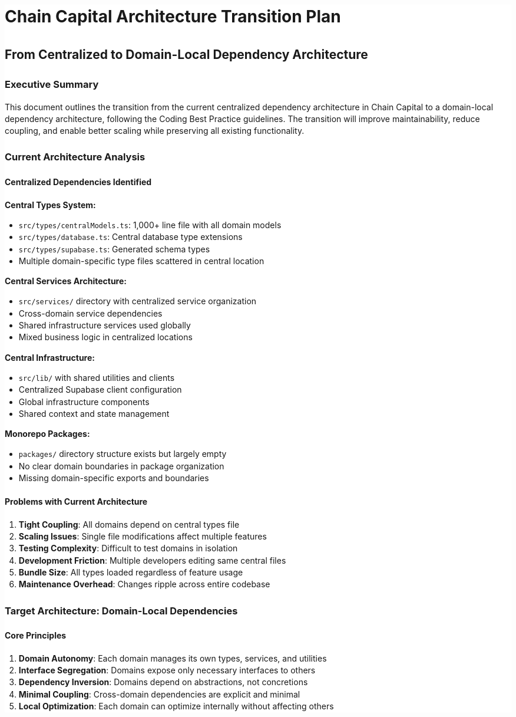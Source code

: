 # Chain Capital Architecture Transition Plan
## From Centralized to Domain-Local Dependency Architecture

### Executive Summary

This document outlines the transition from the current centralized dependency architecture in Chain Capital to a domain-local dependency architecture, following the Coding Best Practice guidelines. The transition will improve maintainability, reduce coupling, and enable better scaling while preserving all existing functionality.

### Current Architecture Analysis

#### Centralized Dependencies Identified

**Central Types System:**
- `src/types/centralModels.ts`: 1,000+ line file with all domain models
- `src/types/database.ts`: Central database type extensions  
- `src/types/supabase.ts`: Generated schema types
- Multiple domain-specific type files scattered in central location

**Central Services Architecture:**
- `src/services/` directory with centralized service organization
- Cross-domain service dependencies
- Shared infrastructure services used globally
- Mixed business logic in centralized locations

**Central Infrastructure:**
- `src/lib/` with shared utilities and clients
- Centralized Supabase client configuration
- Global infrastructure components
- Shared context and state management

**Monorepo Packages:**
- `packages/` directory structure exists but largely empty
- No clear domain boundaries in package organization
- Missing domain-specific exports and boundaries

#### Problems with Current Architecture

1. **Tight Coupling**: All domains depend on central types file
2. **Scaling Issues**: Single file modifications affect multiple features
3. **Testing Complexity**: Difficult to test domains in isolation
4. **Development Friction**: Multiple developers editing same central files
5. **Bundle Size**: All types loaded regardless of feature usage
6. **Maintenance Overhead**: Changes ripple across entire codebase

### Target Architecture: Domain-Local Dependencies

#### Core Principles

1. **Domain Autonomy**: Each domain manages its own types, services, and utilities
2. **Interface Segregation**: Domains expose only necessary interfaces to others
3. **Dependency Inversion**: Domains depend on abstractions, not concretions
4. **Minimal Coupling**: Cross-domain dependencies are explicit and minimal
5. **Local Optimization**: Each domain can optimize internally without affecting others
